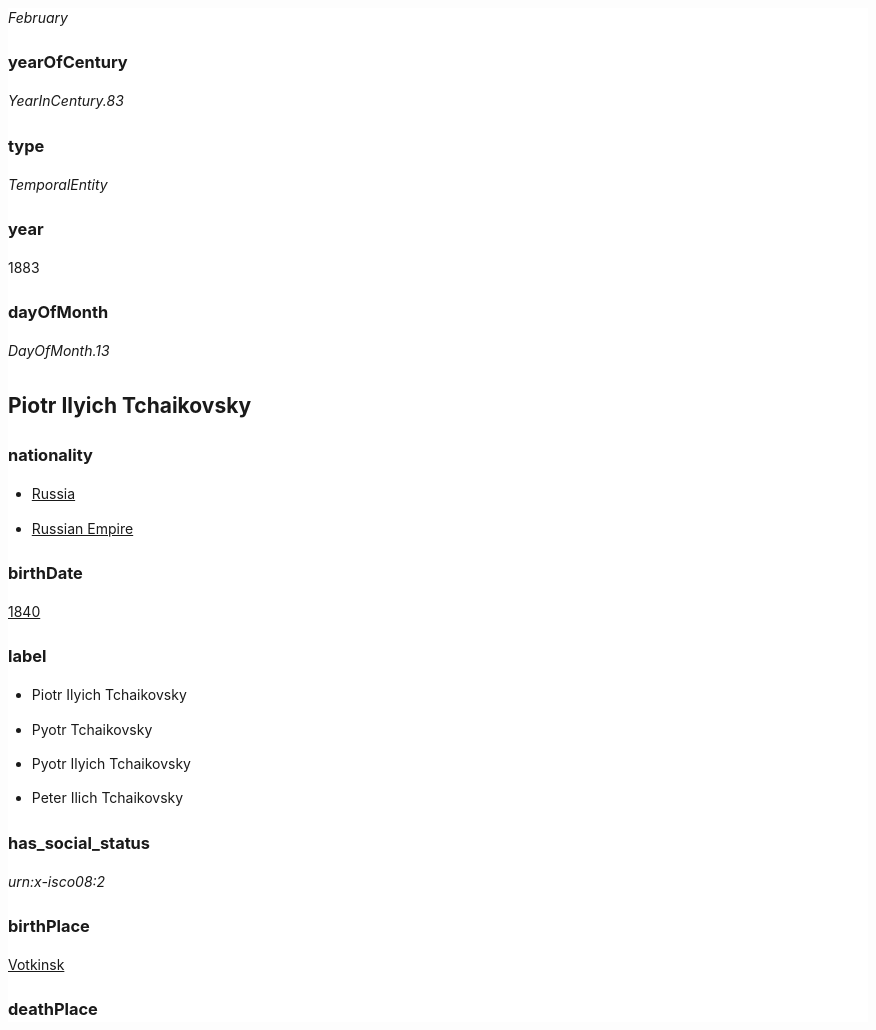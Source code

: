 
*February*

### yearOfCentury


*YearInCentury.83*

### type


*TemporalEntity*

### year


1883

### dayOfMonth


*DayOfMonth.13*

## Piotr Ilyich Tchaikovsky

### nationality

 - [Russia](#Russia)

 - [Russian Empire](#Russian-Empire)

### birthDate


[1840](#1840)

### label

 - Piotr Ilyich Tchaikovsky

 - Pyotr Tchaikovsky

 - Pyotr Ilyich Tchaikovsky

 - Peter Ilich Tchaikovsky

### has_social_status


*urn:x-isco08:2*

### birthPlace


[Votkinsk](#Votkinsk)

### deathPlace
